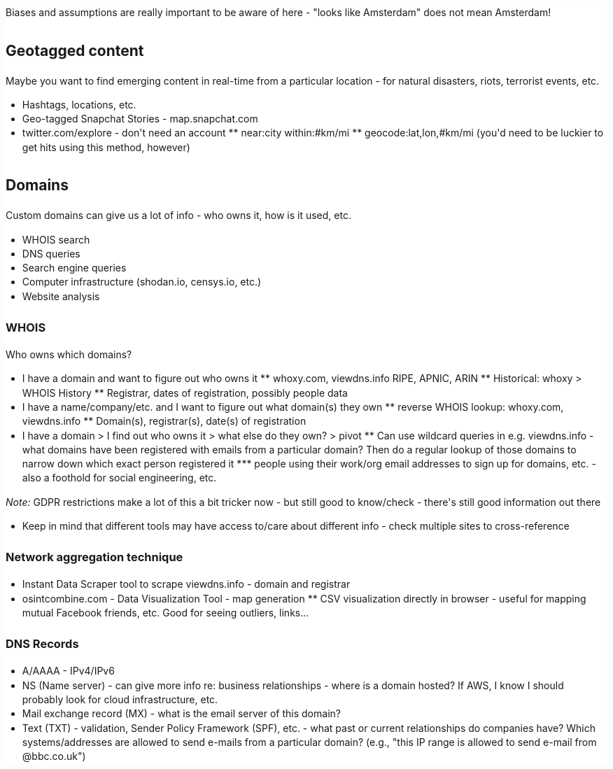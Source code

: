 Biases and assumptions are really important to be aware of here - "looks like Amsterdam" does not mean Amsterdam!

## Geotagged content
Maybe you want to find emerging content in real-time from a particular location - for natural disasters, riots, terrorist events, etc. 
* Hashtags, locations, etc.
* Geo-tagged Snapchat Stories - map.snapchat.com
* twitter.com/explore - don't need an account
** near:city within:#km/mi
** geocode:lat,lon,#km/mi (you'd need to be luckier to get hits using this method, however)

## Domains
Custom domains can give us a lot of info - who owns it, how is it used, etc.

* WHOIS search
* DNS queries
* Search engine queries
* Computer infrastructure (shodan.io, censys.io, etc.)
* Website analysis

### WHOIS
Who owns which domains?
* I have a domain and want to figure out who owns it
** whoxy.com, viewdns.info RIPE, APNIC, ARIN
** Historical: whoxy > WHOIS History
** Registrar, dates of registration, possibly people data
* I have a name/company/etc. and I want to figure out what domain(s) they own
** reverse WHOIS lookup: whoxy.com, viewdns.info
** Domain(s), registrar(s), date(s) of registration
* I have a domain > I find out who owns it > what else do they own? > pivot
** Can use wildcard queries in e.g. viewdns.info - what domains have been registered with emails from a particular domain? Then do a regular lookup of those domains to narrow down which exact person registered it
*** people using their work/org email addresses to sign up for domains, etc. - also a foothold for social engineering, etc.

*Note:* GDPR restrictions make a lot of this a bit tricker now - but still good to know/check - there's still good information out there
* Keep in mind that different tools may have access to/care about different info - check multiple sites to cross-reference

### Network aggregation technique
* Instant Data Scraper tool to scrape viewdns.info - domain and registrar
* osintcombine.com - Data Visualization Tool - map generation
** CSV visualization directly in browser - useful for mapping mutual Facebook friends, etc. Good for seeing outliers, links...

### DNS Records
* A/AAAA - IPv4/IPv6
* NS (Name server) - can give more info re: business relationships - where is a domain hosted? If AWS, I know I should probably look for cloud infrastructure, etc.
* Mail exchange record (MX) - what is the email server of this domain? 
* Text (TXT) - validation, Sender Policy Framework (SPF), etc. - what past or current relationships do companies have? Which systems/addresses are allowed to send e-mails from a particular domain? (e.g., "this IP range is allowed to send e-mail from @bbc.co.uk")
